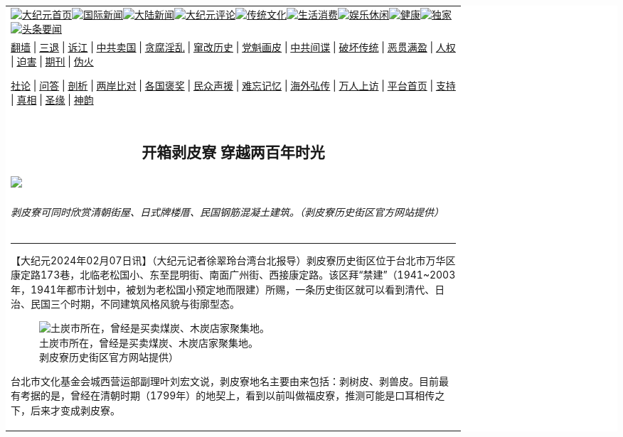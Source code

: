 <a name="1" id="1" target="_blank"></a><span id="1"></span>
<table align=center border="0"><tr><td colspan="2" VALIGN=TOP><a href="https://github.com/19920513/djy/blob/master/gb/nf1351518.md#1"><img src="https://raw.githubusercontent.com/19920513/www/master/t/djy/1.jpg" title="大纪元首页" alt="大纪元首页"></a><a href="https://github.com/19920513/djy/blob/master/gb/n24hr.md#1"><img src="https://raw.githubusercontent.com/19920513/www/master/t/djy/3.jpg" title="国际新闻" alt="国际新闻"></a><a href="https://github.com/19920513/djy/blob/master/gb/nsc413.md#1"><img src="https://raw.githubusercontent.com/19920513/www/master/t/djy/4.jpg" title="大陆新闻" alt="大陆新闻"></a><a href="https://github.com/19920513/djy/blob/master/gb/news392.md#1"><img src="https://raw.githubusercontent.com/19920513/www/master/t/djy/5.jpg" title="大纪元评论" alt="大纪元评论"></a><a href="https://github.com/19920513/djy/blob/master/gb/news2007.md#1"><img src="https://raw.githubusercontent.com/19920513/www/master/t/djy/6.jpg" title="传统文化" alt="传统文化"></a><a href="https://github.com/19920513/djy/blob/master/gb/news2008.md#1"><img src="https://raw.githubusercontent.com/19920513/www/master/t/djy/7.jpg" title="生活消费" alt="生活消费"></a><a href="https://github.com/19920513/djy/blob/master/gb/ncyule.md#1"><img src="https://raw.githubusercontent.com/19920513/www/master/t/djy/8.jpg" title="娱乐休闲" alt="娱乐休闲"></a><a href="https://github.com/19920513/djy/blob/master/gb/nsc1002.md#1"><img src="https://raw.githubusercontent.com/19920513/www/master/t/djy/9.jpg" title="健康" alt="健康"></a><a href="https://github.com/19920513/djy/blob/master/gb/nf6092.md#1"><img src="https://raw.githubusercontent.com/19920513/www/master/t/djy/10a.jpg" title="独家" alt="独家"></a><a href="https://github.com/19920513/djy/blob/master/gb/nf4514.md#1"><img src="https://raw.githubusercontent.com/19920513/www/master/t/djy/12a.jpg" title="头条要闻" alt="头条要闻"></a></td></tr>
<tr><td colspan="2" VALIGN=TOP><a target="_blank" href="https://github.com/19920513/www/blob/master/README.md?zsrh#1">翻墙</a> | <a target="_blank" href="https://github.com/19920513/djy/blob/master/gb/nf5657.md#1">三退</a> | <a target="_blank" href="https://github.com/19920513/djy/blob/master/gb/nf6124.md#1">诉江</a> | <a target="_blank" href="https://github.com/19920513/djy/blob/master/gb/nf1176117.md#1">中共卖国</a> | <a target="_blank" href="https://github.com/19920513/djy/blob/master/gb/nf5773.md#1">贪腐淫乱</a> | <a target="_blank" href="https://github.com/19920513/djy/blob/master/gb/nf1176115.md#1">窜改历史</a> | <a target="_blank" href="https://github.com/19920513/djy/blob/master/gb/nf1176107.md#1">党魁画皮</a> | <a target="_blank" href="https://github.com/19920513/djy/blob/master/gb/nf1320400.md#1">中共间谍</a> | <a target="_blank" href="https://github.com/19920513/djy/blob/master/gb/nf1176114.md#1">破坏传统</a> | <a target="_blank" href="https://github.com/19920513/ntdtv/blob/master/gb/prog447_1.md#1">恶贯满盈</a> | <a target="_blank" href="https://github.com/19920513/djy/blob/master/gb/ncid278.md#1">人权</a> | <a target="_blank" href="https://github.com/19920513/djy/blob/master/gb/nf1176111.md#1">迫害</a> | <a target="_blank" href="https://gitlab.com/szzdlab/mh-qikan/blob/master/README.md#1">期刊</a> | <a target="_blank" href="https://github.com/19920513/djy/blob/master/gb/nf5562.md#1">伪火</a></p><p><a target="_blank" href="https://github.com/19920513/djy/blob/master/gb/9p.md#1">社论</a> | <a target="_blank" href="https://github.com/19920513/djy/blob/master/gb/nf4378.md#1">问答</a> | <a target="_blank" href="https://github.com/19920513/djy/blob/master/gb/nf5792.md#1">剖析</a> | <a target="_blank" href="https://github.com/19920513/djy/blob/master/gb/nf5735.md#1">两岸比对</a> | <a target="_blank" href="https://github.com/19920513/djy/blob/master/gb/nf6119.md#1">各国褒奖</a> | <a target="_blank" href="https://github.com/19920513/djy/blob/master/gb/nf6120.md#1">民众声援</a> | <a target="_blank" href="https://github.com/19920513/djy/blob/master/gb/nf1188594.md#1">难忘记忆</a> | <a target="_blank" href="https://github.com/19920513/djy/blob/master/gb/nf3180.md#1">海外弘传</a> | <a target="_blank" href="https://github.com/19920513/djy/blob/master/gb/nf5410.md#1">万人上访</a> | <a target="_blank" href="https://github.com/19920513/www/blob/master/README.md?zsrh#1">平台首页</a> | <a target="_blank" href="https://github.com/19920513/djy/blob/master/gb/nf4386.md#1">支持</a> | <a target="_blank" href="https://github.com/19920513/djy/blob/master/gb/nf4389.md#1">真相</a> | <a target="_blank" href="https://github.com/19920513/djy/blob/master/gb/nf5790.md#1">圣缘</a> | <a target="_blank" href="https://github.com/19920513/djy/blob/master/gb/nf4786.md#1">神韵</a></td></tr>
<tr><td VALIGN=TOP width="626"><h2 align=center>开箱剥皮寮 穿越两百年时光</h2>
<img width="600" src="https://i.epochtimes.com/assets/uploads/2024/02/id14174923-658742-600x400.jpg" />
<h6>剥皮寮可同时欣赏清朝街屋、日式牌楼厝、民国钢筋混凝土建筑。（剥皮寮历史街区官方网站提供）
</h6>
<hr>
<p>【大纪元2024年02月07日讯】（大纪元记者徐翠玲台湾台北报导）<ahref="https://github.com/19920513/djy/blob/master/gb/tag/%E5%89%A5%E7%9A%AE%E5%AF%AE.md#1">剥皮寮</a>历史街区位于台北市万华区康定路173巷，北临老松国小、东至昆明街、南面广州街、西接康定路。该区拜“禁建”（1941~2003年，1941年都市计划中，被划为老松国小预定地而限建）所赐，一条历史街区就可以看到清代、日治、民国三个时期，不同建筑风格风貌与街廓型态。</p>
<figure id="14174931" aria-describedby="caption-14174931" style="width: 500px" class="wp-caption aligncenter"><ahref=" https://i.epochtimes.com/assets/uploads/2024/02/id14174931-658750-450x297.jpg" target="_blank" rel="noreferrer noopener"> <img src="https://i.epochtimes.com/assets/uploads/2024/02/id14174931-658750-450x297.jpg" alt="土炭市所在，曾经是买卖煤炭、木炭店家聚集地。" width="500" /></a><figcaption id="caption-14174931" class="wp-caption-text">土炭市所在，曾经是买卖煤炭、木炭店家聚集地。<ahref="https://github.com/19920513/djy/blob/master/gb/tag/%E5%89%A5%E7%9A%AE%E5%AF%AE.md#1">剥皮寮</a>历史街区官方网站提供）</figcaption></figure>
<p>台北市文化基金会城西营运部副理叶刘宏文说，剥皮寮地名主要由来包括：剥树皮、剥兽皮。目前最有考据的是，曾经在清朝时期（1799年）的地契上，看到以前叫做福皮寮，推测可能是口耳相传之下，后来才变成剥皮寮。</p>